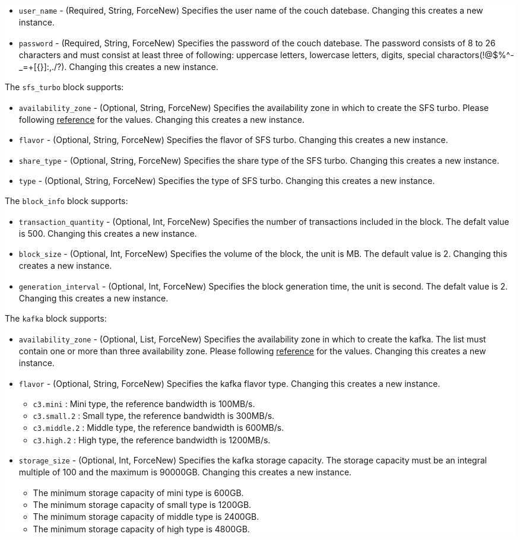 * `user_name` - (Required, String, ForceNew) Specifies the user name of the couch datebase.
  Changing this creates a new instance.

* `password` - (Required, String, ForceNew) Specifies the password of the couch datebase.
  The password consists of 8 to 26 characters and must consist at least three of following: uppercase letters,
  lowercase letters, digits, special charactors(!@$%^-_=+[{}]:,./?).
  Changing this creates a new instance.

The `sfs_turbo` block supports:

* `availability_zone` - (Optional, String, ForceNew) Specifies the availability zone in which to create the SFS turbo.
  Please following [reference](https://developer.huaweicloud.com/en-us/endpoint/?all) for the values.
  Changing this creates a new instance.

* `flavor` - (Optional, String, ForceNew) Specifies the flavor of SFS turbo.
  Changing this creates a new instance.

* `share_type` - (Optional, String, ForceNew) Specifies the share type of the SFS turbo.
  Changing this creates a new instance.

* `type` - (Optional, String, ForceNew) Specifies the type of SFS turbo.
  Changing this creates a new instance.

The `block_info` block supports:

* `transaction_quantity` - (Optional, Int, ForceNew) Specifies the number of transactions included in the block.
  The defalt value is 500.
  Changing this creates a new instance.

* `block_size` - (Optional, Int, ForceNew) Specifies the volume of the block, the unit is MB.
  The default value is 2.
  Changing this creates a new instance.

* `generation_interval` - (Optional, Int, ForceNew) Specifies the block generation time, the unit is second.
  The defalt value is 2.
  Changing this creates a new instance.

The `kafka` block supports:

* `availability_zone` - (Optional, List, ForceNew)  Specifies the availability zone in which to create the kafka.
  The list must contain one or more than three availability zone.
  Please following [reference](https://developer.huaweicloud.com/en-us/endpoint/?all) for the values.
  Changing this creates a new instance.

* `flavor` - (Optional, String, ForceNew) Specifies the kafka flavor type.
  Changing this creates a new instance.
  * `c3.mini` : Mini type, the reference bandwidth is 100MB/s.
  * `c3.small.2` : Small type, the reference bandwidth is 300MB/s.
  * `c3.middle.2` : Middle type, the reference bandwidth is 600MB/s.
  * `c3.high.2` : High type, the reference bandwidth is 1200MB/s.

* `storage_size` - (Optional, Int, ForceNew) Specifies the kafka storage capacity.
  The storage capacity must be an integral multiple of 100 and the maximum is 90000GB.
  Changing this creates a new instance.
  * The minimum storage capacity of mini type is 600GB.
  * The minimum storage capacity of small type is 1200GB.
  * The minimum storage capacity of middle type is 2400GB.
  * The minimum storage capacity of high type is 4800GB.
